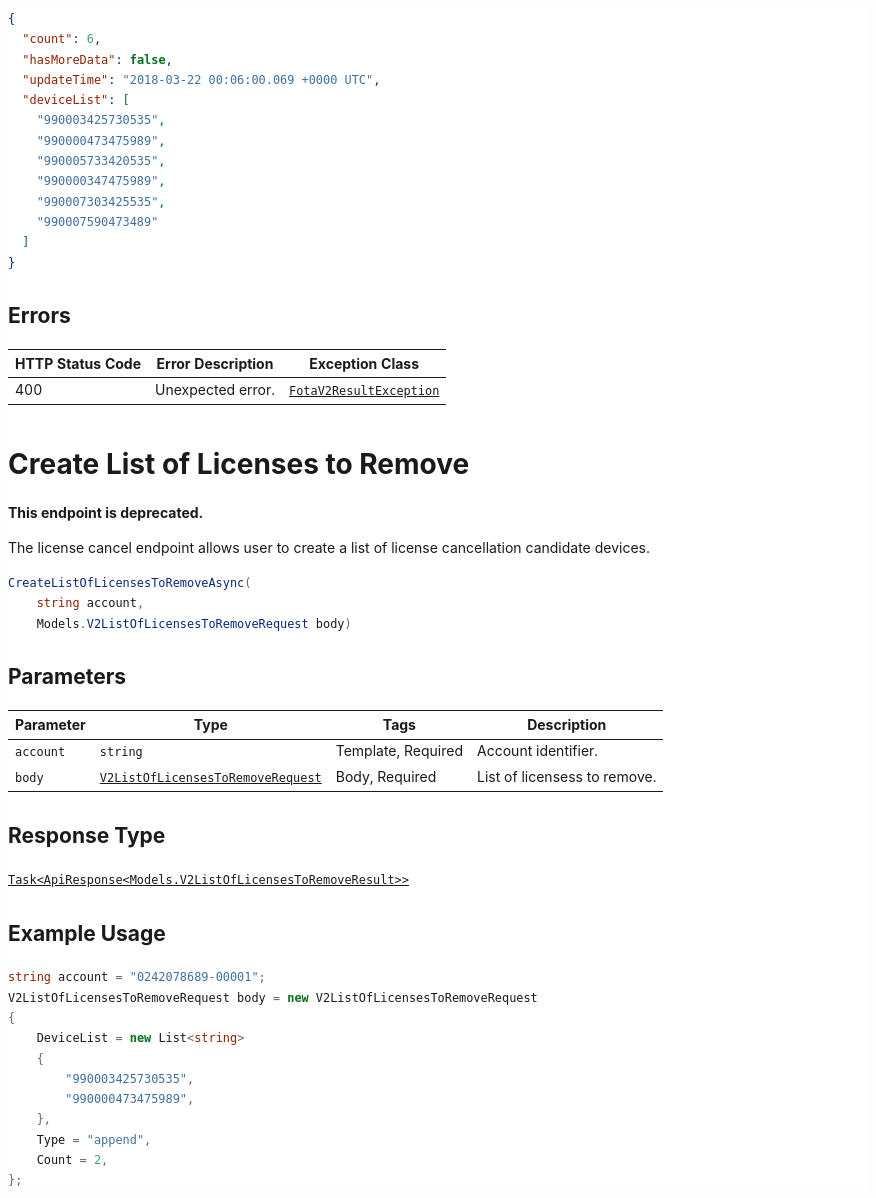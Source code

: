 ```json
{
  "count": 6,
  "hasMoreData": false,
  "updateTime": "2018-03-22 00:06:00.069 +0000 UTC",
  "deviceList": [
    "990003425730535",
    "990000473475989",
    "990005733420535",
    "990000347475989",
    "990007303425535",
    "990007590473489"
  ]
}
```

## Errors

| HTTP Status Code | Error Description | Exception Class |
|  --- | --- | --- |
| 400 | Unexpected error. | [`FotaV2ResultException`](../../doc/models/fota-v2-result-exception.md) |


# Create List of Licenses to Remove

**This endpoint is deprecated.**

The license cancel endpoint allows user to create a list of license cancellation candidate devices.

```csharp
CreateListOfLicensesToRemoveAsync(
    string account,
    Models.V2ListOfLicensesToRemoveRequest body)
```

## Parameters

| Parameter | Type | Tags | Description |
|  --- | --- | --- | --- |
| `account` | `string` | Template, Required | Account identifier. |
| `body` | [`V2ListOfLicensesToRemoveRequest`](../../doc/models/v2-list-of-licenses-to-remove-request.md) | Body, Required | List of licensess to remove. |

## Response Type

[`Task<ApiResponse<Models.V2ListOfLicensesToRemoveResult>>`](../../doc/models/v2-list-of-licenses-to-remove-result.md)

## Example Usage

```csharp
string account = "0242078689-00001";
V2ListOfLicensesToRemoveRequest body = new V2ListOfLicensesToRemoveRequest
{
    DeviceList = new List<string>
    {
        "990003425730535",
        "990000473475989",
    },
    Type = "append",
    Count = 2,
};

```